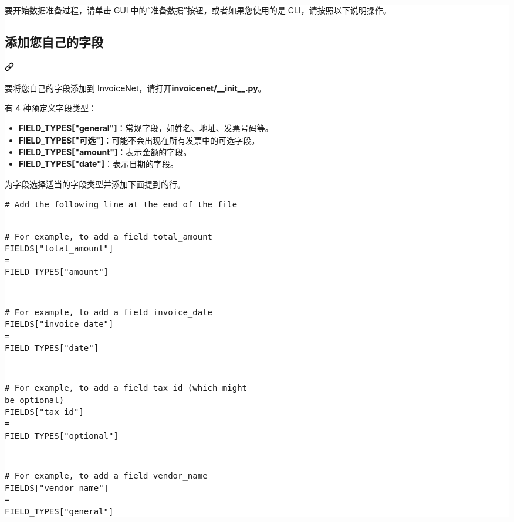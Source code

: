   </div></div>
<p dir="auto"><font style="vertical-align: inherit;"><font style="vertical-align: inherit;">要开始数据准备过程，请单击 GUI 中的“准备数据”按钮，或者如果您使用的是 CLI，请按照以下说明操作。</font></font></p>
<div class="markdown-heading" dir="auto"><h2 tabindex="-1" class="heading-element" dir="auto"><font style="vertical-align: inherit;"><font style="vertical-align: inherit;">添加您自己的字段</font></font></h2><a id="user-content-add-your-own-fields" class="anchor-element" aria-label="永久链接：添加您自己的字段" href="#add-your-own-fields"><svg class="octicon octicon-link" viewBox="0 0 16 16" version="1.1" width="16" height="16" aria-hidden="true"><path d="m7.775 3.275 1.25-1.25a3.5 3.5 0 1 1 4.95 4.95l-2.5 2.5a3.5 3.5 0 0 1-4.95 0 .751.751 0 0 1 .018-1.042.751.751 0 0 1 1.042-.018 1.998 1.998 0 0 0 2.83 0l2.5-2.5a2.002 2.002 0 0 0-2.83-2.83l-1.25 1.25a.751.751 0 0 1-1.042-.018.751.751 0 0 1-.018-1.042Zm-4.69 9.64a1.998 1.998 0 0 0 2.83 0l1.25-1.25a.751.751 0 0 1 1.042.018.751.751 0 0 1 .018 1.042l-1.25 1.25a3.5 3.5 0 1 1-4.95-4.95l2.5-2.5a3.5 3.5 0 0 1 4.95 0 .751.751 0 0 1-.018 1.042.751.751 0 0 1-1.042.018 1.998 1.998 0 0 0-2.83 0l-2.5 2.5a1.998 1.998 0 0 0 0 2.83Z"></path></svg></a></div>
<p dir="auto"><font style="vertical-align: inherit;"><font style="vertical-align: inherit;">要将您自己的字段添加到 InvoiceNet，请打开</font></font><strong><font style="vertical-align: inherit;"><font style="vertical-align: inherit;">invoicenet/__init__.py</font></font></strong><font style="vertical-align: inherit;"><font style="vertical-align: inherit;">。</font></font></p>
<p dir="auto"><font style="vertical-align: inherit;"><font style="vertical-align: inherit;">有 4 种预定义字段类型：</font></font></p>
<ul dir="auto">
<li><strong><font style="vertical-align: inherit;"><font style="vertical-align: inherit;">FIELD_TYPES["general"]</font></font></strong><font style="vertical-align: inherit;"><font style="vertical-align: inherit;">：常规字段，如姓名、地址、发票号码等。</font></font></li>
<li><strong><font style="vertical-align: inherit;"><font style="vertical-align: inherit;">FIELD_TYPES["可选"]</font></font></strong><font style="vertical-align: inherit;"><font style="vertical-align: inherit;">：可能不会出现在所有发票中的可选字段。</font></font></li>
<li><strong><font style="vertical-align: inherit;"><font style="vertical-align: inherit;">FIELD_TYPES["amount"]</font></font></strong><font style="vertical-align: inherit;"><font style="vertical-align: inherit;">：表示金额的字段。</font></font></li>
<li><strong><font style="vertical-align: inherit;"><font style="vertical-align: inherit;">FIELD_TYPES["date"]</font></font></strong><font style="vertical-align: inherit;"><font style="vertical-align: inherit;">：表示日期的字段。</font></font></li>
</ul>
<p dir="auto"><font style="vertical-align: inherit;"><font style="vertical-align: inherit;">为字段选择适当的字段类型并添加下面提到的行。</font></font></p>
<div class="highlight highlight-source-python notranslate position-relative overflow-auto" dir="auto"><pre><span class="pl-c"># Add the following line at the end of the file</span>

<span class="pl-c"># For example, to add a field total_amount</span>
<span class="pl-v">FIELDS</span>[<span class="pl-s">"total_amount"</span>] <span class="pl-c1">=</span> <span class="pl-v">FIELD_TYPES</span>[<span class="pl-s">"amount"</span>]

<span class="pl-c"># For example, to add a field invoice_date</span>
<span class="pl-v">FIELDS</span>[<span class="pl-s">"invoice_date"</span>] <span class="pl-c1">=</span> <span class="pl-v">FIELD_TYPES</span>[<span class="pl-s">"date"</span>]

<span class="pl-c"># For example, to add a field tax_id (which might be optional)</span>
<span class="pl-v">FIELDS</span>[<span class="pl-s">"tax_id"</span>] <span class="pl-c1">=</span> <span class="pl-v">FIELD_TYPES</span>[<span class="pl-s">"optional"</span>]

<span class="pl-c"># For example, to add a field vendor_name</span>
<span class="pl-v">FIELDS</span>[<span class="pl-s">"vendor_name"</span>] <span class="pl-c1">=</span> <span class="pl-v">FIELD_TYPES</span>[<span class="pl-s">"general"</span>]</pre><div class="zeroclipboard-container">
    